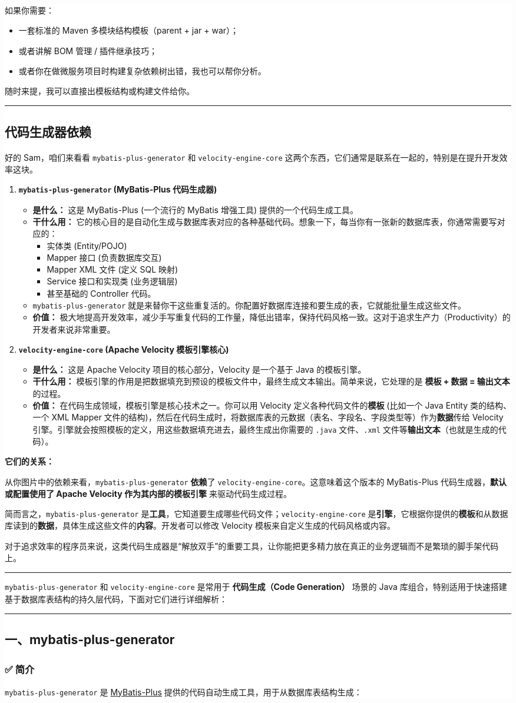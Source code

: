 
如果你需要：

- 一套标准的 Maven 多模块结构模板（parent + jar + war）；
    
- 或者讲解 BOM 管理 / 插件继承技巧；
    
- 或者你在做微服务项目时构建复杂依赖树出错，我也可以帮你分析。
    

随时来提，我可以直接出模板结构或构建文件给你。

---
## 代码生成器依赖
好的 Sam，咱们来看看 `mybatis-plus-generator` 和 `velocity-engine-core` 这两个东西，它们通常是联系在一起的，特别是在提升开发效率这块。

1. **`mybatis-plus-generator` (MyBatis-Plus 代码生成器)**
    
    - **是什么：** 这是 MyBatis-Plus (一个流行的 MyBatis 增强工具) 提供的一个代码生成工具。
    - **干什么用：** 它的核心目的是自动化生成与数据库表对应的各种基础代码。想象一下，每当你有一张新的数据库表，你通常需要写对应的：
        - 实体类 (Entity/POJO)
        - Mapper 接口 (负责数据库交互)
        - Mapper XML 文件 (定义 SQL 映射)
        - Service 接口和实现类 (业务逻辑层)
        - 甚至基础的 Controller 代码。
    - `mybatis-plus-generator` 就是来替你干这些重复活的。你配置好数据库连接和要生成的表，它就能批量生成这些文件。
    - **价值：** 极大地提高开发效率，减少手写重复代码的工作量，降低出错率，保持代码风格一致。这对于追求生产力（Productivity）的开发者来说非常重要。
2. **`velocity-engine-core` (Apache Velocity 模板引擎核心)**
    
    - **是什么：** 这是 Apache Velocity 项目的核心部分，Velocity 是一个基于 Java 的模板引擎。
    - **干什么用：** 模板引擎的作用是把数据填充到预设的模板文件中，最终生成文本输出。简单来说，它处理的是 **模板 + 数据 = 输出文本** 的过程。
    - **价值：** 在代码生成领域，模板引擎是核心技术之一。你可以用 Velocity 定义各种代码文件的**模板** (比如一个 Java Entity 类的结构、一个 XML Mapper 文件的结构)，然后在代码生成时，将数据库表的元数据（表名、字段名、字段类型等）作为**数据**传给 Velocity 引擎。引擎就会按照模板的定义，用这些数据填充进去，最终生成出你需要的 `.java` 文件、`.xml` 文件等**输出文本**（也就是生成的代码）。

**它们的关系：**

从你图片中的依赖来看，`mybatis-plus-generator` **依赖**了 `velocity-engine-core`。这意味着这个版本的 MyBatis-Plus 代码生成器，**默认或配置使用了 Apache Velocity 作为其内部的模板引擎** 来驱动代码生成过程。

简而言之，`mybatis-plus-generator` 是**工具**，它知道要生成哪些代码文件；`velocity-engine-core` 是**引擎**，它根据你提供的**模板**和从数据库读到的**数据**，具体生成这些文件的**内容**。开发者可以修改 Velocity 模板来自定义生成的代码风格或内容。

对于追求效率的程序员来说，这类代码生成器是“解放双手”的重要工具，让你能把更多精力放在真正的业务逻辑而不是繁琐的脚手架代码上。

---
`mybatis-plus-generator` 和 `velocity-engine-core` 是常用于 **代码生成（Code Generation）** 场景的 Java 库组合，特别适用于快速搭建基于数据库表结构的持久层代码，下面对它们进行详细解析：

---

## 一、mybatis-plus-generator

### ✅ 简介

`mybatis-plus-generator` 是 [MyBatis-Plus](https://baomidou.com/) 提供的代码自动生成工具，用于从数据库表结构生成：
